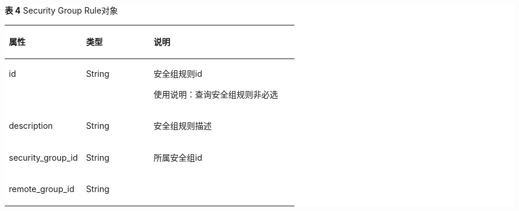 **表 4**  Security Group Rule对象

<a name="table655457801607"></a>
<table><thead align="left"><tr id="vpc_sg02_0006_row54478641607"><th class="cellrowborder" valign="top" width="26.669999999999998%" id="mcps1.2.4.1.1"><p id="vpc_sg02_0006_p389969021607"><a name="vpc_sg02_0006_p389969021607"></a><a name="vpc_sg02_0006_p389969021607"></a>属性</p>
</th>
<th class="cellrowborder" valign="top" width="23.330000000000002%" id="mcps1.2.4.1.2"><p id="vpc_sg02_0006_p36789391607"><a name="vpc_sg02_0006_p36789391607"></a><a name="vpc_sg02_0006_p36789391607"></a>类型</p>
</th>
<th class="cellrowborder" valign="top" width="50%" id="mcps1.2.4.1.3"><p id="vpc_sg02_0006_p433861031607"><a name="vpc_sg02_0006_p433861031607"></a><a name="vpc_sg02_0006_p433861031607"></a>说明</p>
</th>
</tr>
</thead>
<tbody><tr id="vpc_sg02_0006_row134774871607"><td class="cellrowborder" valign="top" width="26.669999999999998%" headers="mcps1.2.4.1.1 "><p id="vpc_sg02_0006_p269083981607"><a name="vpc_sg02_0006_p269083981607"></a><a name="vpc_sg02_0006_p269083981607"></a>id</p>
</td>
<td class="cellrowborder" valign="top" width="23.330000000000002%" headers="mcps1.2.4.1.2 "><p id="vpc_sg02_0006_p630670281607"><a name="vpc_sg02_0006_p630670281607"></a><a name="vpc_sg02_0006_p630670281607"></a>String</p>
</td>
<td class="cellrowborder" valign="top" width="50%" headers="mcps1.2.4.1.3 "><p id="vpc_sg02_0006_p334792201607"><a name="vpc_sg02_0006_p334792201607"></a><a name="vpc_sg02_0006_p334792201607"></a>安全组规则id</p>
<p id="vpc_sg02_0006_p529374054010"><a name="vpc_sg02_0006_p529374054010"></a><a name="vpc_sg02_0006_p529374054010"></a>使用说明：查询安全组规则非必选</p>
</td>
</tr>
<tr id="vpc_sg02_0006_row250554771607"><td class="cellrowborder" valign="top" width="26.669999999999998%" headers="mcps1.2.4.1.1 "><p id="vpc_sg02_0006_p254411021607"><a name="vpc_sg02_0006_p254411021607"></a><a name="vpc_sg02_0006_p254411021607"></a>description</p>
</td>
<td class="cellrowborder" valign="top" width="23.330000000000002%" headers="mcps1.2.4.1.2 "><p id="vpc_sg02_0006_p505368621607"><a name="vpc_sg02_0006_p505368621607"></a><a name="vpc_sg02_0006_p505368621607"></a>String</p>
</td>
<td class="cellrowborder" valign="top" width="50%" headers="mcps1.2.4.1.3 "><p id="vpc_sg02_0006_p480145951607"><a name="vpc_sg02_0006_p480145951607"></a><a name="vpc_sg02_0006_p480145951607"></a>安全组规则描述</p>
</td>
</tr>
<tr id="vpc_sg02_0006_row569401671607"><td class="cellrowborder" valign="top" width="26.669999999999998%" headers="mcps1.2.4.1.1 "><p id="vpc_sg02_0006_p115724181607"><a name="vpc_sg02_0006_p115724181607"></a><a name="vpc_sg02_0006_p115724181607"></a>security_group_id</p>
</td>
<td class="cellrowborder" valign="top" width="23.330000000000002%" headers="mcps1.2.4.1.2 "><p id="vpc_sg02_0006_p615991711607"><a name="vpc_sg02_0006_p615991711607"></a><a name="vpc_sg02_0006_p615991711607"></a>String</p>
</td>
<td class="cellrowborder" valign="top" width="50%" headers="mcps1.2.4.1.3 "><p id="vpc_sg02_0006_p587796621607"><a name="vpc_sg02_0006_p587796621607"></a><a name="vpc_sg02_0006_p587796621607"></a>所属安全组id</p>
</td>
</tr>
<tr id="vpc_sg02_0006_row654332091607"><td class="cellrowborder" valign="top" width="26.669999999999998%" headers="mcps1.2.4.1.1 "><p id="vpc_sg02_0006_p113008931607"><a name="vpc_sg02_0006_p113008931607"></a><a name="vpc_sg02_0006_p113008931607"></a>remote_group_id</p>
</td>
<td class="cellrowborder" valign="top" width="23.330000000000002%" headers="mcps1.2.4.1.2 "><p id="vpc_sg02_0006_p170542961607"><a name="vpc_sg02_0006_p170542961607"></a><a name="vpc_sg02_0006_p170542961607"></a>String</p>